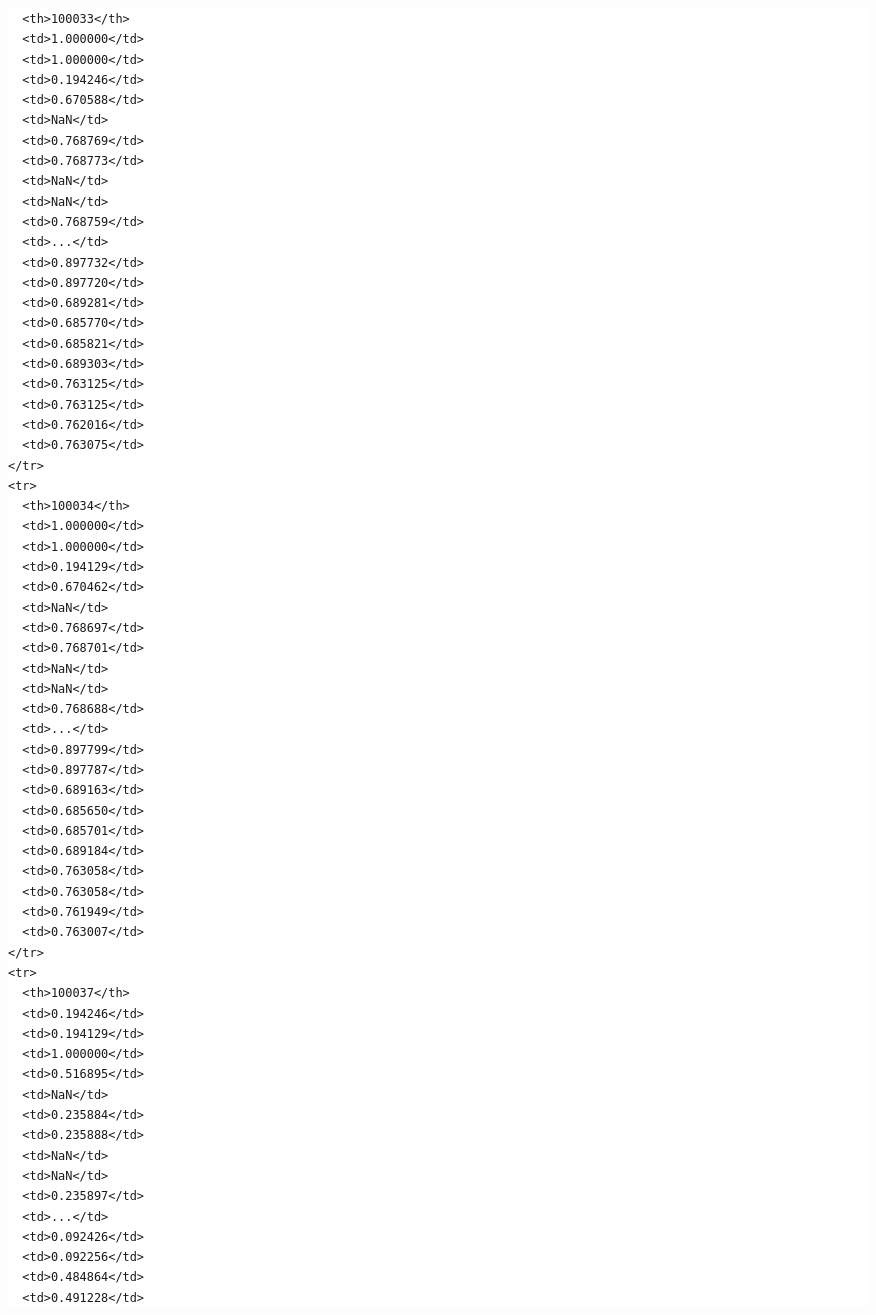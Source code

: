       <th>100033</th>
      <td>1.000000</td>
      <td>1.000000</td>
      <td>0.194246</td>
      <td>0.670588</td>
      <td>NaN</td>
      <td>0.768769</td>
      <td>0.768773</td>
      <td>NaN</td>
      <td>NaN</td>
      <td>0.768759</td>
      <td>...</td>
      <td>0.897732</td>
      <td>0.897720</td>
      <td>0.689281</td>
      <td>0.685770</td>
      <td>0.685821</td>
      <td>0.689303</td>
      <td>0.763125</td>
      <td>0.763125</td>
      <td>0.762016</td>
      <td>0.763075</td>
    </tr>
    <tr>
      <th>100034</th>
      <td>1.000000</td>
      <td>1.000000</td>
      <td>0.194129</td>
      <td>0.670462</td>
      <td>NaN</td>
      <td>0.768697</td>
      <td>0.768701</td>
      <td>NaN</td>
      <td>NaN</td>
      <td>0.768688</td>
      <td>...</td>
      <td>0.897799</td>
      <td>0.897787</td>
      <td>0.689163</td>
      <td>0.685650</td>
      <td>0.685701</td>
      <td>0.689184</td>
      <td>0.763058</td>
      <td>0.763058</td>
      <td>0.761949</td>
      <td>0.763007</td>
    </tr>
    <tr>
      <th>100037</th>
      <td>0.194246</td>
      <td>0.194129</td>
      <td>1.000000</td>
      <td>0.516895</td>
      <td>NaN</td>
      <td>0.235884</td>
      <td>0.235888</td>
      <td>NaN</td>
      <td>NaN</td>
      <td>0.235897</td>
      <td>...</td>
      <td>0.092426</td>
      <td>0.092256</td>
      <td>0.484864</td>
      <td>0.491228</td>